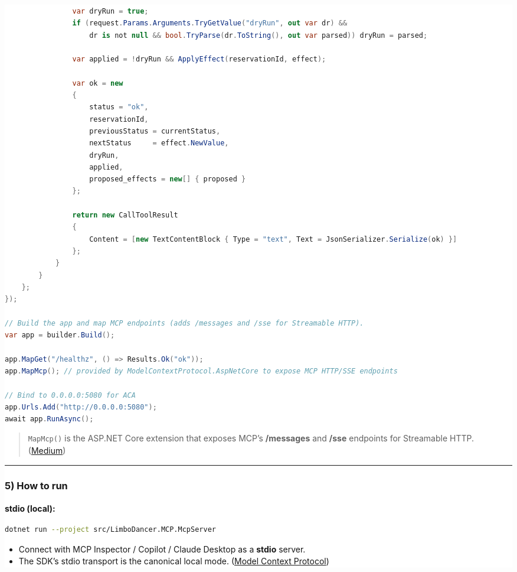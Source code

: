 ```csharp
                var dryRun = true;
                if (request.Params.Arguments.TryGetValue("dryRun", out var dr) &&
                    dr is not null && bool.TryParse(dr.ToString(), out var parsed)) dryRun = parsed;

                var applied = !dryRun && ApplyEffect(reservationId, effect);

                var ok = new
                {
                    status = "ok",
                    reservationId,
                    previousStatus = currentStatus,
                    nextStatus     = effect.NewValue,
                    dryRun,
                    applied,
                    proposed_effects = new[] { proposed }
                };

                return new CallToolResult
                {
                    Content = [new TextContentBlock { Type = "text", Text = JsonSerializer.Serialize(ok) }]
                };
            }
        }
    };
});

// Build the app and map MCP endpoints (adds /messages and /sse for Streamable HTTP).
var app = builder.Build();

app.MapGet("/healthz", () => Results.Ok("ok"));
app.MapMcp(); // provided by ModelContextProtocol.AspNetCore to expose MCP HTTP/SSE endpoints

// Bind to 0.0.0.0:5080 for ACA
app.Urls.Add("http://0.0.0.0:5080");
await app.RunAsync();
```

> `MapMcp()` is the ASP.NET Core extension that exposes MCP’s **/messages** and **/sse** endpoints for Streamable HTTP. ([Medium][4])

---

### 5) How to run

**stdio (local):**

```bash
dotnet run --project src/LimboDancer.MCP.McpServer
```

* Connect with MCP Inspector / Copilot / Claude Desktop as a **stdio** server.
* The SDK’s stdio transport is the canonical local mode. ([Model Context Protocol][5])


[1]: https://github.com/modelcontextprotocol/csharp-sdk "GitHub - modelcontextprotocol/csharp-sdk: The official C# SDK for Model Context Protocol servers and clients. Maintained in collaboration with Microsoft."
[2]: https://laurentkempe.com/2025/04/05/sse-powered-mcp-server-with-csharp-and-dotnet-in-157mb-executable/?utm_source=chatgpt.com "SSE-Powered MCP Server with C# and .NET in 15.7MB ..."
[3]: https://modelcontextprotocol.io/specification/2025-03-26/basic/transports?utm_source=chatgpt.com "Transports"
[4]: https://devblogs.microsoft.com/dotnet/mcp-csharp-sdk-2025-06-18-update/?utm_source=chatgpt.com "MCP C# SDK Gets Major Update: Support for Protocol ..."
[1]: https://www.nuget.org/packages/ModelContextProtocol?utm_source=chatgpt.com "ModelContextProtocol 0.3.0-preview.3"
[2]: https://packages.nuget.org/packages/ModelContextProtocol.AspNetCore/0.3.0-preview.3?utm_source=chatgpt.com "ModelContextProtocol.AspNetCore 0.3.0-preview.3"
[3]: https://devblogs.microsoft.com/dotnet/build-a-model-context-protocol-mcp-server-in-csharp/?utm_source=chatgpt.com "Build a Model Context Protocol (MCP) server in C# - .NET ..."
[4]: https://medium.com/%40hemant.mulay/using-microsofts-c-sdk-for-model-context-protocol-to-build-mcp-server-for-net-web-api-3f4a1c45c516?utm_source=chatgpt.com "Using Microsoft's C# SDK for Model Context Protocol to ..."
[5]: https://modelcontextprotocol.io/docs/concepts/transports?utm_source=chatgpt.com "Transports"
[1]: https://learn.microsoft.com/en-us/azure/templates/microsoft.app/containerapps "Microsoft.App/containerApps - Bicep, ARM template & Terraform AzAPI reference | Microsoft Learn"
[2]: https://github.com/kedacore/keda/issues/5495?utm_source=chatgpt.com "Provide scaler for Azure Event Grid Namespace Topics (Pull)"
[3]: https://keda.sh/docs/2.17/scalers/azure-monitor/ "Azure Monitor | KEDA"
[4]: https://learn.microsoft.com/en-us/azure/azure-monitor/reference/supported-metrics/microsoft-eventgrid-topics-metrics "Supported metrics - Microsoft.EventGrid/topics - Azure Monitor | Microsoft Learn"
[5]: https://learn.microsoft.com/en-us/azure/azure-monitor/reference/supported-metrics/microsoft-eventgrid-namespaces-metrics "Supported metrics - Microsoft.EventGrid/namespaces - Azure Monitor | Microsoft Learn"
[6]: https://learn.microsoft.com/en-us/azure/container-apps/tutorial-scaling?utm_source=chatgpt.com "Tutorial: Scale an Azure Container Apps application"
[7]: https://keda.sh/docs/2.11/scalers/azure-service-bus/ "Azure Service Bus | KEDA"
[8]: https://learn.microsoft.com/en-us/azure/service-bus-messaging/service-bus-managed-service-identity?utm_source=chatgpt.com "Managed identities for Azure resources with Service Bus"